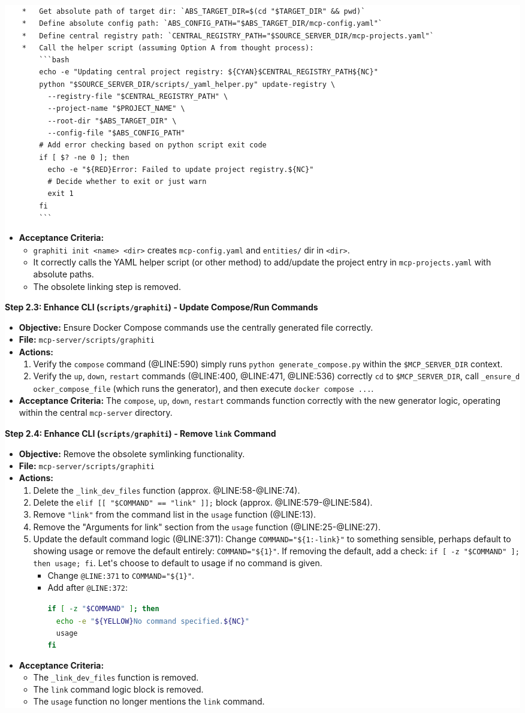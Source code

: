         *   Get absolute path of target dir: `ABS_TARGET_DIR=$(cd "$TARGET_DIR" && pwd)`
        *   Define absolute config path: `ABS_CONFIG_PATH="$ABS_TARGET_DIR/mcp-config.yaml"`
        *   Define central registry path: `CENTRAL_REGISTRY_PATH="$SOURCE_SERVER_DIR/mcp-projects.yaml"`
        *   Call the helper script (assuming Option A from thought process):
            ```bash
            echo -e "Updating central project registry: ${CYAN}$CENTRAL_REGISTRY_PATH${NC}"
            python "$SOURCE_SERVER_DIR/scripts/_yaml_helper.py" update-registry \
              --registry-file "$CENTRAL_REGISTRY_PATH" \
              --project-name "$PROJECT_NAME" \
              --root-dir "$ABS_TARGET_DIR" \
              --config-file "$ABS_CONFIG_PATH"
            # Add error checking based on python script exit code
            if [ $? -ne 0 ]; then
              echo -e "${RED}Error: Failed to update project registry.${NC}"
              # Decide whether to exit or just warn
              exit 1
            fi
            ```
*   **Acceptance Criteria:**
    *   `graphiti init <name> <dir>` creates `mcp-config.yaml` and `entities/` dir in `<dir>`.
    *   It correctly calls the YAML helper script (or other method) to add/update the project entry in `mcp-projects.yaml` with absolute paths.
    *   The obsolete linking step is removed.

**Step 2.3: Enhance CLI (`scripts/graphiti`) - Update Compose/Run Commands**

*   **Objective:** Ensure Docker Compose commands use the centrally generated file correctly.
*   **File:** `mcp-server/scripts/graphiti`
*   **Actions:**
    1.  Verify the `compose` command (@LINE:590) simply runs `python generate_compose.py` within the `$MCP_SERVER_DIR` context.
    2.  Verify the `up`, `down`, `restart` commands (@LINE:400, @LINE:471, @LINE:536) correctly `cd` to `$MCP_SERVER_DIR`, call `_ensure_docker_compose_file` (which runs the generator), and then execute `docker compose ...`.
*   **Acceptance Criteria:** The `compose`, `up`, `down`, `restart` commands function correctly with the new generator logic, operating within the central `mcp-server` directory.

**Step 2.4: Enhance CLI (`scripts/graphiti`) - Remove `link` Command**

*   **Objective:** Remove the obsolete symlinking functionality.
*   **File:** `mcp-server/scripts/graphiti`
*   **Actions:**
    1.  Delete the `_link_dev_files` function (approx. @LINE:58-@LINE:74).
    2.  Delete the `elif [[ "$COMMAND" == "link" ]];` block (approx. @LINE:579-@LINE:584).
    3.  Remove `"link"` from the command list in the `usage` function (@LINE:13).
    4.  Remove the "Arguments for link" section from the `usage` function (@LINE:25-@LINE:27).
    5.  Update the default command logic (@LINE:371): Change `COMMAND="${1:-link}"` to something sensible, perhaps default to showing usage or remove the default entirely: `COMMAND="${1}"`. If removing the default, add a check: `if [ -z "$COMMAND" ]; then usage; fi`. Let's choose to default to usage if no command is given.
        *   Change `@LINE:371` to `COMMAND="${1}"`.
        *   Add after `@LINE:372`:
            ```bash
            if [ -z "$COMMAND" ]; then
              echo -e "${YELLOW}No command specified.${NC}"
              usage
            fi
            ```
*   **Acceptance Criteria:**
    *   The `_link_dev_files` function is removed.
    *   The `link` command logic block is removed.
    *   The `usage` function no longer mentions the `link` command.